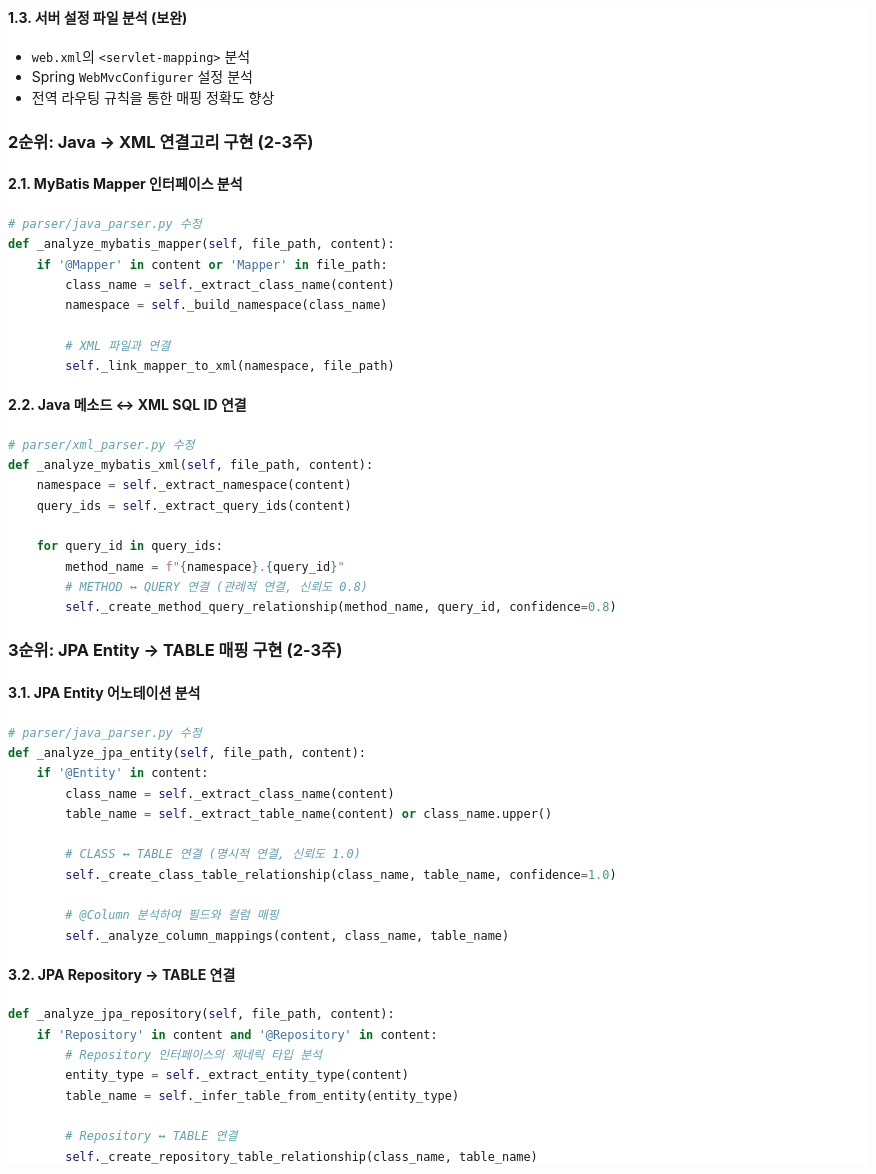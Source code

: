 #### 1.3. 서버 설정 파일 분석 (보완)
- `web.xml`의 `<servlet-mapping>` 분석
- Spring `WebMvcConfigurer` 설정 분석
- 전역 라우팅 규칙을 통한 매핑 정확도 향상

### **2순위: Java → XML 연결고리 구현** (2-3주)

#### 2.1. MyBatis Mapper 인터페이스 분석
```python
# parser/java_parser.py 수정
def _analyze_mybatis_mapper(self, file_path, content):
    if '@Mapper' in content or 'Mapper' in file_path:
        class_name = self._extract_class_name(content)
        namespace = self._build_namespace(class_name)
        
        # XML 파일과 연결
        self._link_mapper_to_xml(namespace, file_path)
```

#### 2.2. Java 메소드 ↔ XML SQL ID 연결
```python
# parser/xml_parser.py 수정
def _analyze_mybatis_xml(self, file_path, content):
    namespace = self._extract_namespace(content)
    query_ids = self._extract_query_ids(content)
    
    for query_id in query_ids:
        method_name = f"{namespace}.{query_id}"
        # METHOD ↔ QUERY 연결 (관례적 연결, 신뢰도 0.8)
        self._create_method_query_relationship(method_name, query_id, confidence=0.8)
```

### **3순위: JPA Entity → TABLE 매핑 구현** (2-3주)

#### 3.1. JPA Entity 어노테이션 분석
```python
# parser/java_parser.py 수정
def _analyze_jpa_entity(self, file_path, content):
    if '@Entity' in content:
        class_name = self._extract_class_name(content)
        table_name = self._extract_table_name(content) or class_name.upper()
        
        # CLASS ↔ TABLE 연결 (명시적 연결, 신뢰도 1.0)
        self._create_class_table_relationship(class_name, table_name, confidence=1.0)
        
        # @Column 분석하여 필드와 컬럼 매핑
        self._analyze_column_mappings(content, class_name, table_name)
```

#### 3.2. JPA Repository → TABLE 연결
```python
def _analyze_jpa_repository(self, file_path, content):
    if 'Repository' in content and '@Repository' in content:
        # Repository 인터페이스의 제네릭 타입 분석
        entity_type = self._extract_entity_type(content)
        table_name = self._infer_table_from_entity(entity_type)
        
        # Repository ↔ TABLE 연결
        self._create_repository_table_relationship(class_name, table_name)
```
